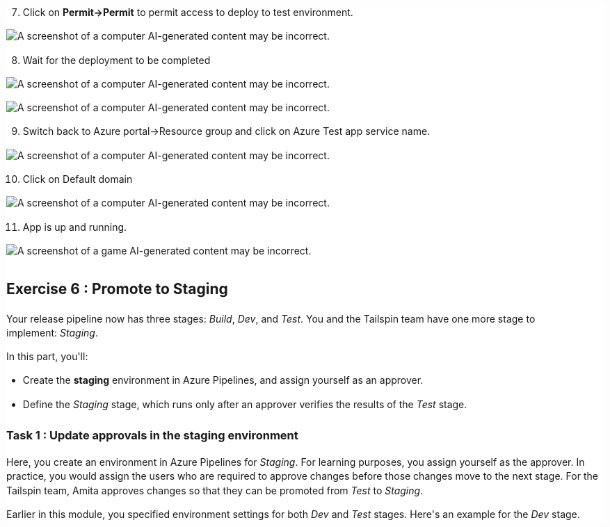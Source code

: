 7.  Click on **Permit-\>Permit** to permit access to deploy to test
    environment.

![A screenshot of a computer AI-generated content may be
incorrect.](./media/image119.png)

8.  Wait for the deployment to be completed

![A screenshot of a computer AI-generated content may be
incorrect.](./media/image120.png)

![A screenshot of a computer AI-generated content may be
incorrect.](./media/image121.png)

9.  Switch back to Azure portal-\>Resource group and click on Azure Test
    app service name.

![A screenshot of a computer AI-generated content may be
incorrect.](./media/image122.png)

10. Click on Default domain

![A screenshot of a computer AI-generated content may be
incorrect.](./media/image123.png)

11. App is up and running.

![A screenshot of a game AI-generated content may be
incorrect.](./media/image124.png)

## Exercise 6 : Promote to Staging

Your release pipeline now has three stages: *Build*, *Dev*, and *Test*.
You and the Tailspin team have one more stage to implement: *Staging*.

In this part, you'll:

- Create the **staging** environment in Azure Pipelines, and assign
  yourself as an approver.

- Define the *Staging* stage, which runs only after an approver verifies
  the results of the *Test* stage.

### Task 1 : Update approvals in the staging environment

Here, you create an environment in Azure Pipelines for *Staging*. For
learning purposes, you assign yourself as the approver. In practice, you
would assign the users who are required to approve changes before those
changes move to the next stage. For the Tailspin team, Amita approves
changes so that they can be promoted from *Test* to *Staging*.

Earlier in this module, you specified environment settings for
both *Dev* and *Test* stages. Here's an example for the *Dev* stage.
